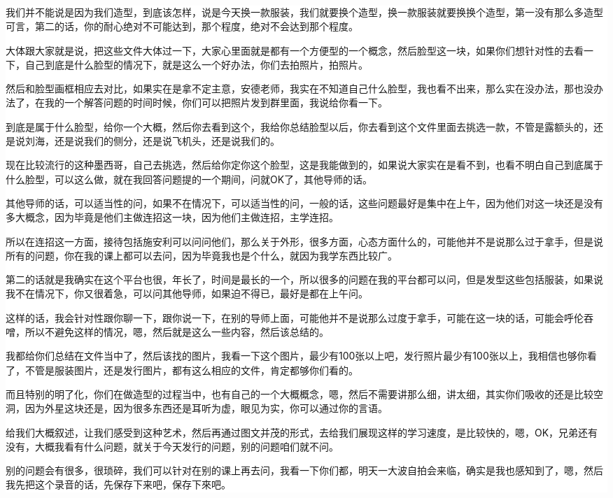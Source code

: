 我们并不能说是因为我们造型，到底该怎样，说是今天换一款服装，我们就要换个造型，换一款服装就要换换个造型，第一没有那么多造型可言，第二的话，你的耐心绝对不可能达到，那个程度，绝对不会达到那个程度。

大体跟大家就是说，把这些文件大体过一下，大家心里面就是都有一个方便型的一个概念，然后脸型这一块，如果你们想针对性的去看一下，自己到底是什么脸型的情况下，就是这么一个好办法，你们去拍照片，拍照片。

然后和脸型画框相应去对比，如果实在是拿不定主意，安德老师，我实在不知道自己什么脸型，我也看不出来，那么实在没办法，那也没办法了，在我的一个解答问题的时间时候，你们可以把照片发到群里面，我说给你看一下。

到底是属于什么脸型，给你一个大概，然后你去看到这个，我给你总结脸型以后，你去看到这个文件里面去挑选一款，不管是露额头的，还是说刘海，还是说我们的侧分，还是说飞机头，还是说我们的。

现在比较流行的这种墨西哥，自己去挑选，然后给你定你这个脸型，这是我能做到的，如果说大家实在是看不到，也看不明白自己到底属于什么脸型，可以这么做，就在我回答问题提的一个期间，问就OK了，其他导师的话。

其他导师的话，可以适当性的问，如果不在情况下，可以适当性的问，一般的话，这些问题最好是集中在上午，因为他们对这一块还是没有多大概念，因为毕竟是他们主做连招这一块，因为他们主做连招，主学连招。

所以在连招这一方面，接待包括施安利可以问问他们，那么关于外形，很多方面，心态方面什么的，可能他并不是说那么过于拿手，但是说所有的问题，你在我的课上都可以去问，因为毕竟我也是个什么，就因为我学东西比较广。

第二的话就是我确实在这个平台也很，年长了，时间是最长的一个，所以很多的问题在我的平台都可以问，但是发型这些包括服装，如果说我不在情况下，你又很着急，可以问其他导师，如果迫不得已，最好是都在上午问。

这样的话，我会针对性跟你聊一下，跟你说一下，在别的导师上面，可能他并不是说那么过度于拿手，可能在这一块的话，可能会呼伦吞噌，所以不避免这样的情况，嗯，然后就是这么一些内容，然后该总结的。

我都给你们总结在文件当中了，然后该找的图片，我看一下这个图片，最少有100张以上吧，发行照片最少有100张以上，我相信也够你看了，不管是服装图片，还是发行图片，都有这么相应的文件，肯定都够你们看的。

而且特别的明了化，你们在做造型的过程当中，也有自己的一个大概概念，嗯，然后不需要讲那么细，讲太细，其实你们吸收的还是比较空洞，因为外星这块还是，因为很多东西还是耳听为虚，眼见为实，你可以通过你的言语。

给我们大概叙述，让我们感受到这种艺术，然后再通过图文并茂的形式，去给我们展现这样的学习速度，是比较快的，嗯，OK，兄弟还有没有，大概我看有什么问题，就关于今天发行的问题，别的问题咱们就不问。

别的问题会有很多，很琐碎，我们可以针对在别的课上再去问，我看一下你们都，明天一大波自拍会来临，确实是我也感知到了，嗯，然后我先把这个录音的话，先保存下来吧，保存下來吧。

